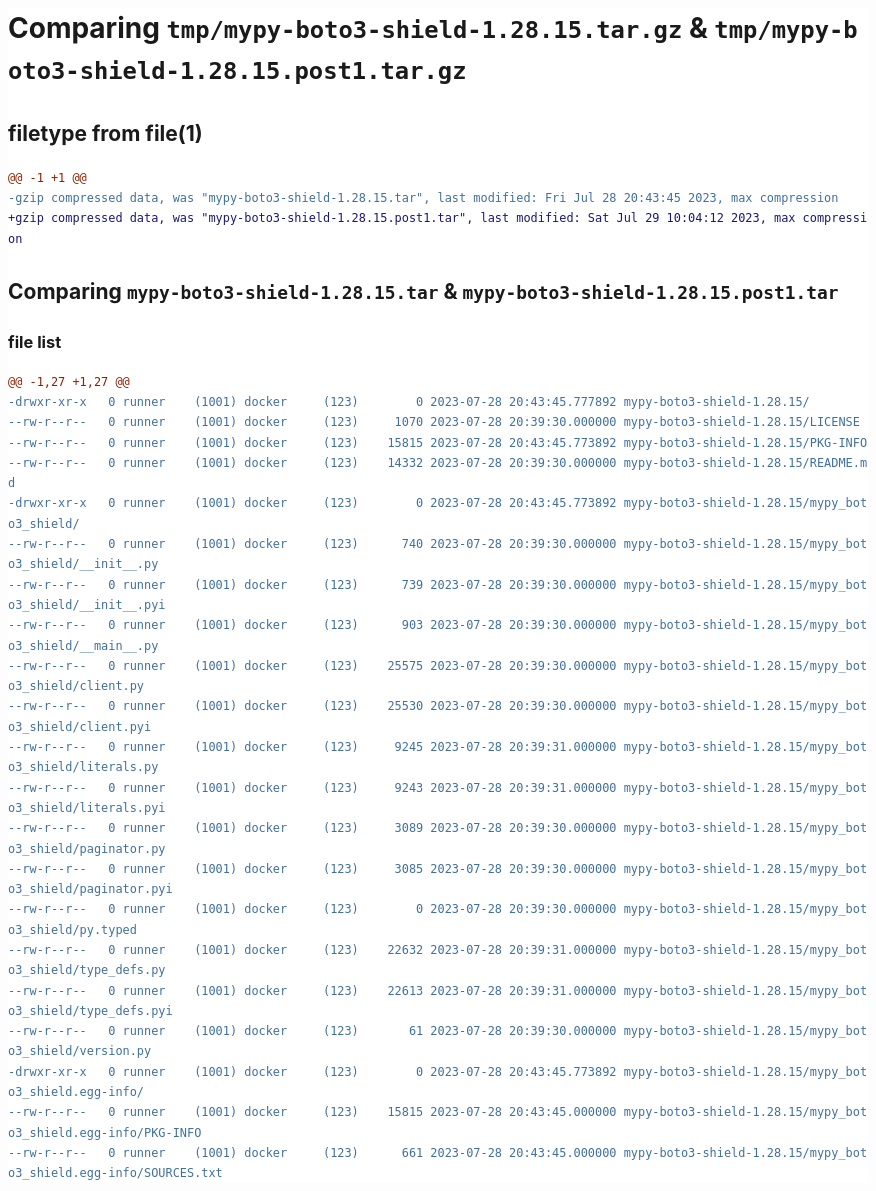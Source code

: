 # Comparing `tmp/mypy-boto3-shield-1.28.15.tar.gz` & `tmp/mypy-boto3-shield-1.28.15.post1.tar.gz`

## filetype from file(1)

```diff
@@ -1 +1 @@
-gzip compressed data, was "mypy-boto3-shield-1.28.15.tar", last modified: Fri Jul 28 20:43:45 2023, max compression
+gzip compressed data, was "mypy-boto3-shield-1.28.15.post1.tar", last modified: Sat Jul 29 10:04:12 2023, max compression
```

## Comparing `mypy-boto3-shield-1.28.15.tar` & `mypy-boto3-shield-1.28.15.post1.tar`

### file list

```diff
@@ -1,27 +1,27 @@
-drwxr-xr-x   0 runner    (1001) docker     (123)        0 2023-07-28 20:43:45.777892 mypy-boto3-shield-1.28.15/
--rw-r--r--   0 runner    (1001) docker     (123)     1070 2023-07-28 20:39:30.000000 mypy-boto3-shield-1.28.15/LICENSE
--rw-r--r--   0 runner    (1001) docker     (123)    15815 2023-07-28 20:43:45.773892 mypy-boto3-shield-1.28.15/PKG-INFO
--rw-r--r--   0 runner    (1001) docker     (123)    14332 2023-07-28 20:39:30.000000 mypy-boto3-shield-1.28.15/README.md
-drwxr-xr-x   0 runner    (1001) docker     (123)        0 2023-07-28 20:43:45.773892 mypy-boto3-shield-1.28.15/mypy_boto3_shield/
--rw-r--r--   0 runner    (1001) docker     (123)      740 2023-07-28 20:39:30.000000 mypy-boto3-shield-1.28.15/mypy_boto3_shield/__init__.py
--rw-r--r--   0 runner    (1001) docker     (123)      739 2023-07-28 20:39:30.000000 mypy-boto3-shield-1.28.15/mypy_boto3_shield/__init__.pyi
--rw-r--r--   0 runner    (1001) docker     (123)      903 2023-07-28 20:39:30.000000 mypy-boto3-shield-1.28.15/mypy_boto3_shield/__main__.py
--rw-r--r--   0 runner    (1001) docker     (123)    25575 2023-07-28 20:39:30.000000 mypy-boto3-shield-1.28.15/mypy_boto3_shield/client.py
--rw-r--r--   0 runner    (1001) docker     (123)    25530 2023-07-28 20:39:30.000000 mypy-boto3-shield-1.28.15/mypy_boto3_shield/client.pyi
--rw-r--r--   0 runner    (1001) docker     (123)     9245 2023-07-28 20:39:31.000000 mypy-boto3-shield-1.28.15/mypy_boto3_shield/literals.py
--rw-r--r--   0 runner    (1001) docker     (123)     9243 2023-07-28 20:39:31.000000 mypy-boto3-shield-1.28.15/mypy_boto3_shield/literals.pyi
--rw-r--r--   0 runner    (1001) docker     (123)     3089 2023-07-28 20:39:30.000000 mypy-boto3-shield-1.28.15/mypy_boto3_shield/paginator.py
--rw-r--r--   0 runner    (1001) docker     (123)     3085 2023-07-28 20:39:30.000000 mypy-boto3-shield-1.28.15/mypy_boto3_shield/paginator.pyi
--rw-r--r--   0 runner    (1001) docker     (123)        0 2023-07-28 20:39:30.000000 mypy-boto3-shield-1.28.15/mypy_boto3_shield/py.typed
--rw-r--r--   0 runner    (1001) docker     (123)    22632 2023-07-28 20:39:31.000000 mypy-boto3-shield-1.28.15/mypy_boto3_shield/type_defs.py
--rw-r--r--   0 runner    (1001) docker     (123)    22613 2023-07-28 20:39:31.000000 mypy-boto3-shield-1.28.15/mypy_boto3_shield/type_defs.pyi
--rw-r--r--   0 runner    (1001) docker     (123)       61 2023-07-28 20:39:30.000000 mypy-boto3-shield-1.28.15/mypy_boto3_shield/version.py
-drwxr-xr-x   0 runner    (1001) docker     (123)        0 2023-07-28 20:43:45.773892 mypy-boto3-shield-1.28.15/mypy_boto3_shield.egg-info/
--rw-r--r--   0 runner    (1001) docker     (123)    15815 2023-07-28 20:43:45.000000 mypy-boto3-shield-1.28.15/mypy_boto3_shield.egg-info/PKG-INFO
--rw-r--r--   0 runner    (1001) docker     (123)      661 2023-07-28 20:43:45.000000 mypy-boto3-shield-1.28.15/mypy_boto3_shield.egg-info/SOURCES.txt
```